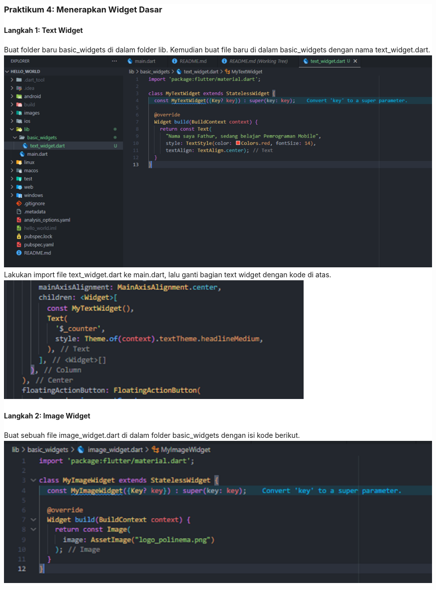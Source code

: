 
### Praktikum 4: Menerapkan Widget Dasar

#### Langkah 1: Text Widget
Buat folder baru basic_widgets di dalam folder lib. Kemudian buat file baru di dalam basic_widgets dengan nama text_widget.dart.<br>
![alt text](images/image24.png)
Lakukan import file text_widget.dart ke main.dart, lalu ganti bagian text widget dengan kode di atas.<br>
![alt text](images/image25.png)
#### Langkah 2: Image Widget
Buat sebuah file image_widget.dart di dalam folder basic_widgets dengan isi kode berikut.<br>
![alt text](images/image26.png)